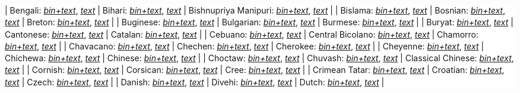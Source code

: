 | Bengali: [*bin+text*](https://s3-us-west-1.amazonaws.com/fasttext-vectors/wiki.bn.zip), [*text*](https://s3-us-west-1.amazonaws.com/fasttext-vectors/wiki.bn.vec) | Bihari: [*bin+text*](https://s3-us-west-1.amazonaws.com/fasttext-vectors/wiki.bh.zip), [*text*](https://s3-us-west-1.amazonaws.com/fasttext-vectors/wiki.bh.vec) | Bishnupriya Manipuri: [*bin+text*](https://s3-us-west-1.amazonaws.com/fasttext-vectors/wiki.bpy.zip), [*text*](https://s3-us-west-1.amazonaws.com/fasttext-vectors/wiki.bpy.vec) |
| Bislama: [*bin+text*](https://s3-us-west-1.amazonaws.com/fasttext-vectors/wiki.bi.zip), [*text*](https://s3-us-west-1.amazonaws.com/fasttext-vectors/wiki.bi.vec) | Bosnian: [*bin+text*](https://s3-us-west-1.amazonaws.com/fasttext-vectors/wiki.bs.zip), [*text*](https://s3-us-west-1.amazonaws.com/fasttext-vectors/wiki.bs.vec) | Breton: [*bin+text*](https://s3-us-west-1.amazonaws.com/fasttext-vectors/wiki.br.zip), [*text*](https://s3-us-west-1.amazonaws.com/fasttext-vectors/wiki.br.vec) |
| Buginese: [*bin+text*](https://s3-us-west-1.amazonaws.com/fasttext-vectors/wiki.bug.zip), [*text*](https://s3-us-west-1.amazonaws.com/fasttext-vectors/wiki.bug.vec) | Bulgarian: [*bin+text*](https://s3-us-west-1.amazonaws.com/fasttext-vectors/wiki.bg.zip), [*text*](https://s3-us-west-1.amazonaws.com/fasttext-vectors/wiki.bg.vec) | Burmese: [*bin+text*](https://s3-us-west-1.amazonaws.com/fasttext-vectors/wiki.my.zip), [*text*](https://s3-us-west-1.amazonaws.com/fasttext-vectors/wiki.my.vec) |
| Buryat: [*bin+text*](https://s3-us-west-1.amazonaws.com/fasttext-vectors/wiki.bxr.zip), [*text*](https://s3-us-west-1.amazonaws.com/fasttext-vectors/wiki.bxr.vec) | Cantonese: [*bin+text*](https://s3-us-west-1.amazonaws.com/fasttext-vectors/wiki.zh_yue.zip), [*text*](https://s3-us-west-1.amazonaws.com/fasttext-vectors/wiki.zh_yue.vec) | Catalan: [*bin+text*](https://s3-us-west-1.amazonaws.com/fasttext-vectors/wiki.ca.zip), [*text*](https://s3-us-west-1.amazonaws.com/fasttext-vectors/wiki.ca.vec) |
| Cebuano: [*bin+text*](https://s3-us-west-1.amazonaws.com/fasttext-vectors/wiki.ceb.zip), [*text*](https://s3-us-west-1.amazonaws.com/fasttext-vectors/wiki.ceb.vec) | Central Bicolano: [*bin+text*](https://s3-us-west-1.amazonaws.com/fasttext-vectors/wiki.bcl.zip), [*text*](https://s3-us-west-1.amazonaws.com/fasttext-vectors/wiki.bcl.vec) | Chamorro: [*bin+text*](https://s3-us-west-1.amazonaws.com/fasttext-vectors/wiki.ch.zip), [*text*](https://s3-us-west-1.amazonaws.com/fasttext-vectors/wiki.ch.vec) |
| Chavacano: [*bin+text*](https://s3-us-west-1.amazonaws.com/fasttext-vectors/wiki.cbk_zam.zip), [*text*](https://s3-us-west-1.amazonaws.com/fasttext-vectors/wiki.cbk_zam.vec) | Chechen: [*bin+text*](https://s3-us-west-1.amazonaws.com/fasttext-vectors/wiki.ce.zip), [*text*](https://s3-us-west-1.amazonaws.com/fasttext-vectors/wiki.ce.vec) | Cherokee: [*bin+text*](https://s3-us-west-1.amazonaws.com/fasttext-vectors/wiki.chr.zip), [*text*](https://s3-us-west-1.amazonaws.com/fasttext-vectors/wiki.chr.vec) |
| Cheyenne: [*bin+text*](https://s3-us-west-1.amazonaws.com/fasttext-vectors/wiki.chy.zip), [*text*](https://s3-us-west-1.amazonaws.com/fasttext-vectors/wiki.chy.vec) | Chichewa: [*bin+text*](https://s3-us-west-1.amazonaws.com/fasttext-vectors/wiki.ny.zip), [*text*](https://s3-us-west-1.amazonaws.com/fasttext-vectors/wiki.ny.vec) | Chinese: [*bin+text*](https://s3-us-west-1.amazonaws.com/fasttext-vectors/wiki.zh.zip), [*text*](https://s3-us-west-1.amazonaws.com/fasttext-vectors/wiki.zh.vec) |
| Choctaw: [*bin+text*](https://s3-us-west-1.amazonaws.com/fasttext-vectors/wiki.cho.zip), [*text*](https://s3-us-west-1.amazonaws.com/fasttext-vectors/wiki.cho.vec) | Chuvash: [*bin+text*](https://s3-us-west-1.amazonaws.com/fasttext-vectors/wiki.cv.zip), [*text*](https://s3-us-west-1.amazonaws.com/fasttext-vectors/wiki.cv.vec) | Classical Chinese: [*bin+text*](https://s3-us-west-1.amazonaws.com/fasttext-vectors/wiki.zh_classical.zip), [*text*](https://s3-us-west-1.amazonaws.com/fasttext-vectors/wiki.zh_classical.vec) |
| Cornish: [*bin+text*](https://s3-us-west-1.amazonaws.com/fasttext-vectors/wiki.kw.zip), [*text*](https://s3-us-west-1.amazonaws.com/fasttext-vectors/wiki.kw.vec) | Corsican: [*bin+text*](https://s3-us-west-1.amazonaws.com/fasttext-vectors/wiki.co.zip), [*text*](https://s3-us-west-1.amazonaws.com/fasttext-vectors/wiki.co.vec) | Cree: [*bin+text*](https://s3-us-west-1.amazonaws.com/fasttext-vectors/wiki.cr.zip), [*text*](https://s3-us-west-1.amazonaws.com/fasttext-vectors/wiki.cr.vec) |
| Crimean Tatar: [*bin+text*](https://s3-us-west-1.amazonaws.com/fasttext-vectors/wiki.crh.zip), [*text*](https://s3-us-west-1.amazonaws.com/fasttext-vectors/wiki.crh.vec) | Croatian: [*bin+text*](https://s3-us-west-1.amazonaws.com/fasttext-vectors/wiki.hr.zip), [*text*](https://s3-us-west-1.amazonaws.com/fasttext-vectors/wiki.hr.vec) | Czech: [*bin+text*](https://s3-us-west-1.amazonaws.com/fasttext-vectors/wiki.cs.zip), [*text*](https://s3-us-west-1.amazonaws.com/fasttext-vectors/wiki.cs.vec) |
| Danish: [*bin+text*](https://s3-us-west-1.amazonaws.com/fasttext-vectors/wiki.da.zip), [*text*](https://s3-us-west-1.amazonaws.com/fasttext-vectors/wiki.da.vec) | Divehi: [*bin+text*](https://s3-us-west-1.amazonaws.com/fasttext-vectors/wiki.dv.zip), [*text*](https://s3-us-west-1.amazonaws.com/fasttext-vectors/wiki.dv.vec) | Dutch: [*bin+text*](https://s3-us-west-1.amazonaws.com/fasttext-vectors/wiki.nl.zip), [*text*](https://s3-us-west-1.amazonaws.com/fasttext-vectors/wiki.nl.vec) |